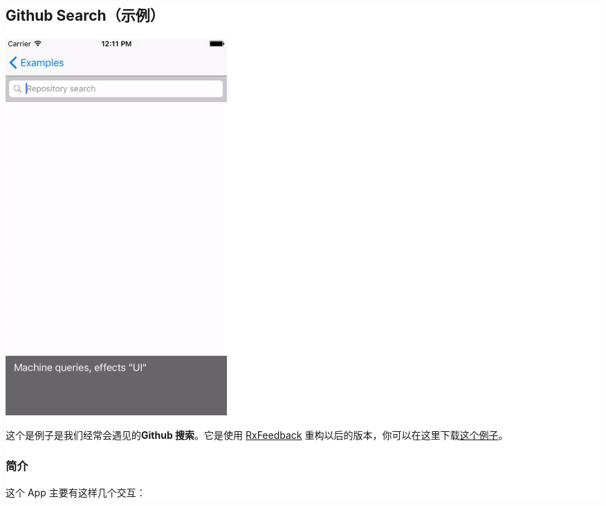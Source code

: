 ## Github Search（示例）

<img src="/assets/Architecture/RxFeedback/GithubPaginatedSearchFull.gif" width="320px" />


这个是例子是我们经常会遇见的**Github 搜索**。它是使用 [RxFeedback](https://github.com/kzaher/RxFeedback) 重构以后的版本，你可以在这里下载[这个例子](https://github.com/kzaher/RxFeedback/blob/master/Examples/GithubPaginatedSearch.swift)。

### 简介

这个 App 主要有这样几个交互：
